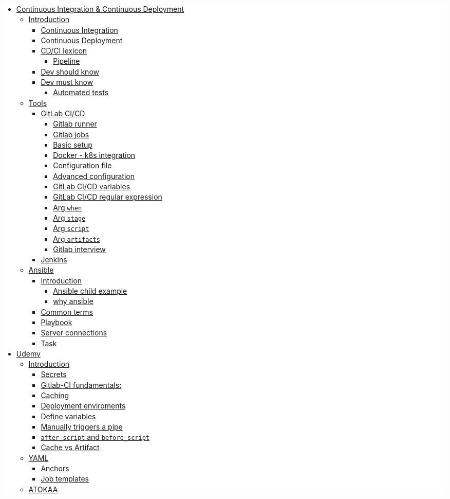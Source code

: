 



- [Continuous Integration & Continuous Deployment](#continuous-integration--continuous-deployment)
  * [Introduction](#introduction)
    + [Continuous Integration](#continuous-integration)
    + [Continuous Deployment](#continuous-deployment)
    + [CD/CI lexicon](#cdci-lexicon)
        * [Pipeline](#pipeline)
    + [Dev should know](#dev-should-know)
    + [Dev must know](#dev-must-know)
      - [Automated tests](#automated-tests)
  * [Tools](#tools)
    + [GitLab CI/CD](#gitlab-cicd)
      - [Gitlab runner](#gitlab-runner)
      - [Gitlab jobs](#gitlab-jobs)
      - [Basic setup](#basic-setup)
      - [Docker - k8s integration](#docker---k8s-integration)
      - [Configuration file](#configuration-file)
      - [Advanced configuration](#advanced-configuration)
      - [GitLab CI/CD variables](#gitlab-cicd-variables)
      - [GitLab CI/CD regular expression](#gitlab-cicd-regular-expression)
      - [Arg `when`](#arg-when)
      - [Arg `stage`](#arg-stage)
      - [Arg `script`](#arg-script)
      - [Arg `artifacts`](#arg-artifacts)
      - [Gitlab interview](#gitlab-interview)
    + [Jenkins](#jenkins)
  * [Ansible](#ansible)
    + [Introduction](#introduction-1)
      - [Ansible child example](#ansible-child-example)
      - [why ansible](#why-ansible)
    + [Common terms](#common-terms)
    + [Playbook](#playbook)
    + [Server connections](#server-connections)
    + [Task](#task)
- [Udemy](#udemy)
  * [Introduction](#introduction-2)
    + [Secrets](#secrets)
    + [Gitlab-CI fundamentals:](#gitlab-ci-fundamentals)
    + [Caching](#caching)
    + [Deployment enviroments](#deployment-enviroments)
    + [Define variables](#define-variables)
    + [Manually triggers a pipe](#manually-triggers-a-pipe)
    + [`after_script` and `before_script`](#after_script-and-before_script)
    + [Cache vs Artifact](#cache-vs-artifact)
  * [YAML](#yaml)
    + [Anchors](#anchors)
    + [Job templates](#job-templates)
  * [ATOKAA](#atokaa)


